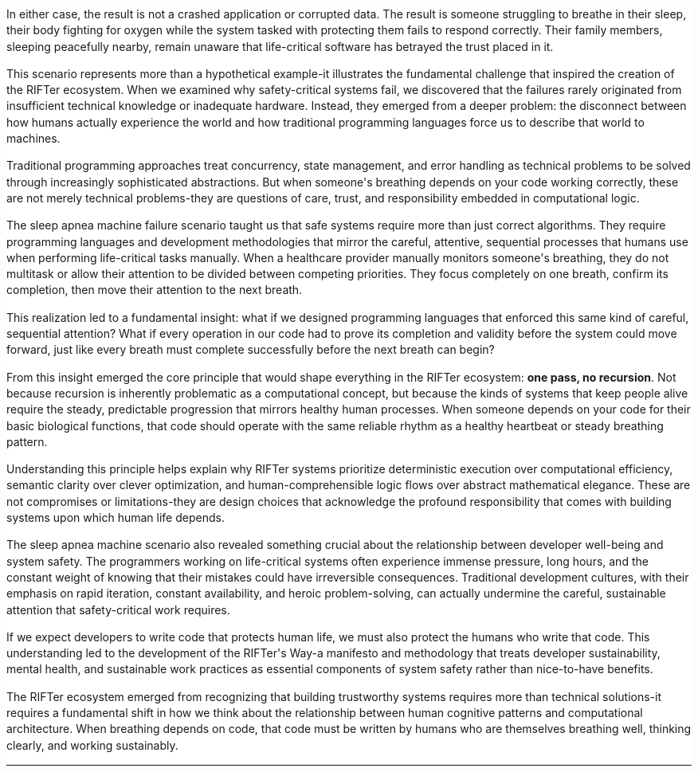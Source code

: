 In either case, the result is not a crashed application or corrupted data. The result is someone struggling to breathe in their sleep, their body fighting for oxygen while the system tasked with protecting them fails to respond correctly. Their family members, sleeping peacefully nearby, remain unaware that life-critical software has betrayed the trust placed in it.

This scenario represents more than a hypothetical example-it illustrates the fundamental challenge that inspired the creation of the RIFTer ecosystem. When we examined why safety-critical systems fail, we discovered that the failures rarely originated from insufficient technical knowledge or inadequate hardware. Instead, they emerged from a deeper problem: the disconnect between how humans actually experience the world and how traditional programming languages force us to describe that world to machines.

Traditional programming approaches treat concurrency, state management, and error handling as technical problems to be solved through increasingly sophisticated abstractions. But when someone's breathing depends on your code working correctly, these are not merely technical problems-they are questions of care, trust, and responsibility embedded in computational logic.

The sleep apnea machine failure scenario taught us that safe systems require more than just correct algorithms. They require programming languages and development methodologies that mirror the careful, attentive, sequential processes that humans use when performing life-critical tasks manually. When a healthcare provider manually monitors someone's breathing, they do not multitask or allow their attention to be divided between competing priorities. They focus completely on one breath, confirm its completion, then move their attention to the next breath.

This realization led to a fundamental insight: what if we designed programming languages that enforced this same kind of careful, sequential attention? What if every operation in our code had to prove its completion and validity before the system could move forward, just like every breath must complete successfully before the next breath can begin?

From this insight emerged the core principle that would shape everything in the RIFTer ecosystem: **one pass, no recursion**. Not because recursion is inherently problematic as a computational concept, but because the kinds of systems that keep people alive require the steady, predictable progression that mirrors healthy human processes. When someone depends on your code for their basic biological functions, that code should operate with the same reliable rhythm as a healthy heartbeat or steady breathing pattern.

Understanding this principle helps explain why RIFTer systems prioritize deterministic execution over computational efficiency, semantic clarity over clever optimization, and human-comprehensible logic flows over abstract mathematical elegance. These are not compromises or limitations-they are design choices that acknowledge the profound responsibility that comes with building systems upon which human life depends.

The sleep apnea machine scenario also revealed something crucial about the relationship between developer well-being and system safety. The programmers working on life-critical systems often experience immense pressure, long hours, and the constant weight of knowing that their mistakes could have irreversible consequences. Traditional development cultures, with their emphasis on rapid iteration, constant availability, and heroic problem-solving, can actually undermine the careful, sustainable attention that safety-critical work requires.

If we expect developers to write code that protects human life, we must also protect the humans who write that code. This understanding led to the development of the RIFTer's Way-a manifesto and methodology that treats developer sustainability, mental health, and sustainable work practices as essential components of system safety rather than nice-to-have benefits.

The RIFTer ecosystem emerged from recognizing that building trustworthy systems requires more than technical solutions-it requires a fundamental shift in how we think about the relationship between human cognitive patterns and computational architecture. When breathing depends on code, that code must be written by humans who are themselves breathing well, thinking clearly, and working sustainably.

---